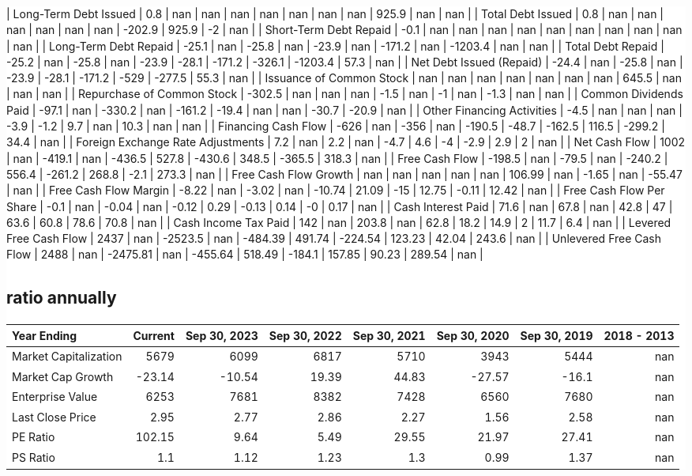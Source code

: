 | Long-Term Debt Issued                 |           0.8  |            nan |         nan    |            nan |         nan    |         nan    |         nan    |         nan    |         925.9  |         nan    |           nan |
| Total Debt Issued                     |           0.8  |            nan |         nan    |            nan |         nan    |         nan    |         nan    |        -202.9  |         925.9  |          -2    |           nan |
| Short-Term Debt Repaid                |          -0.1  |            nan |         nan    |            nan |         nan    |         nan    |         nan    |         nan    |         nan    |         nan    |           nan |
| Long-Term Debt Repaid                 |         -25.1  |            nan |         -25.8  |            nan |         -23.9  |         nan    |        -171.2  |         nan    |       -1203.4  |         nan    |           nan |
| Total Debt Repaid                     |         -25.2  |            nan |         -25.8  |            nan |         -23.9  |         -28.1  |        -171.2  |        -326.1  |       -1203.4  |          57.3  |           nan |
| Net Debt Issued (Repaid)              |         -24.4  |            nan |         -25.8  |            nan |         -23.9  |         -28.1  |        -171.2  |        -529    |        -277.5  |          55.3  |           nan |
| Issuance of Common Stock              |         nan    |            nan |         nan    |            nan |         nan    |         nan    |         nan    |         645.5  |         nan    |         nan    |           nan |
| Repurchase of Common Stock            |        -302.5  |            nan |         nan    |            nan |          -1.5  |         nan    |          -1    |         nan    |          -1.3  |         nan    |           nan |
| Common Dividends Paid                 |         -97.1  |            nan |        -330.2  |            nan |        -161.2  |         -19.4  |         nan    |         nan    |         -30.7  |         -20.9  |           nan |
| Other Financing Activities            |          -4.5  |            nan |         nan    |            nan |          -3.9  |          -1.2  |           9.7  |         nan    |          10.3  |         nan    |           nan |
| Financing Cash Flow                   |        -626    |            nan |        -356    |            nan |        -190.5  |         -48.7  |        -162.5  |         116.5  |        -299.2  |          34.4  |           nan |
| Foreign Exchange Rate Adjustments     |           7.2  |            nan |           2.2  |            nan |          -4.7  |           4.6  |          -4    |          -2.9  |           2.9  |           2    |           nan |
| Net Cash Flow                         |        1002    |            nan |        -419.1  |            nan |        -436.5  |         527.8  |        -430.6  |         348.5  |        -365.5  |         318.3  |           nan |
| Free Cash Flow                        |        -198.5  |            nan |         -79.5  |            nan |        -240.2  |         556.4  |        -261.2  |         268.8  |          -2.1  |         273.3  |           nan |
| Free Cash Flow Growth                 |         nan    |            nan |         nan    |            nan |         nan    |         106.99 |         nan    |          -1.65 |         nan    |         -55.47 |           nan |
| Free Cash Flow Margin                 |          -8.22 |            nan |          -3.02 |            nan |         -10.74 |          21.09 |         -15    |          12.75 |          -0.11 |          12.42 |           nan |
| Free Cash Flow Per Share              |          -0.1  |            nan |          -0.04 |            nan |          -0.12 |           0.29 |          -0.13 |           0.14 |          -0    |           0.17 |           nan |
| Cash Interest Paid                    |          71.6  |            nan |          67.8  |            nan |          42.8  |          47    |          63.6  |          60.8  |          78.6  |          70.8  |           nan |
| Cash Income Tax Paid                  |         142    |            nan |         203.8  |            nan |          62.8  |          18.2  |          14.9  |           2    |          11.7  |           6.4  |           nan |
| Levered Free Cash Flow                |        2437    |            nan |       -2523.5  |            nan |        -484.39 |         491.74 |        -224.54 |         123.23 |          42.04 |         243.6  |           nan |
| Unlevered Free Cash Flow              |        2488    |            nan |       -2475.81 |            nan |        -455.64 |         518.49 |        -184.1  |         157.85 |          90.23 |         289.54 |           nan |

## ratio annually
| Year Ending              |   Current |   Sep 30, 2023 |   Sep 30, 2022 |   Sep 30, 2021 |   Sep 30, 2020 |   Sep 30, 2019 |   2018 - 2013 |
|:-------------------------|----------:|---------------:|---------------:|---------------:|---------------:|---------------:|--------------:|
| Market Capitalization    |   5679    |        6099    |        6817    |        5710    |        3943    |        5444    |           nan |
| Market Cap Growth        |    -23.14 |         -10.54 |          19.39 |          44.83 |         -27.57 |         -16.1  |           nan |
| Enterprise Value         |   6253    |        7681    |        8382    |        7428    |        6560    |        7680    |           nan |
| Last Close Price         |      2.95 |           2.77 |           2.86 |           2.27 |           1.56 |           2.58 |           nan |
| PE Ratio                 |    102.15 |           9.64 |           5.49 |          29.55 |          21.97 |          27.41 |           nan |
| PS Ratio                 |      1.1  |           1.12 |           1.23 |           1.3  |           0.99 |           1.37 |           nan |